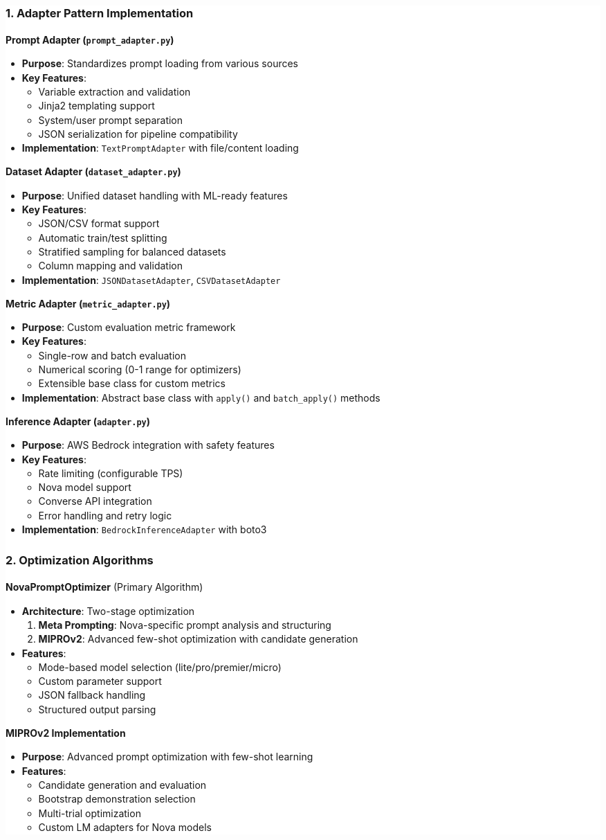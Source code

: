 ### 1. Adapter Pattern Implementation

**Prompt Adapter (`prompt_adapter.py`)**
- **Purpose**: Standardizes prompt loading from various sources
- **Key Features**:
  - Variable extraction and validation
  - Jinja2 templating support
  - System/user prompt separation
  - JSON serialization for pipeline compatibility
- **Implementation**: `TextPromptAdapter` with file/content loading

**Dataset Adapter (`dataset_adapter.py`)**
- **Purpose**: Unified dataset handling with ML-ready features
- **Key Features**:
  - JSON/CSV format support
  - Automatic train/test splitting
  - Stratified sampling for balanced datasets
  - Column mapping and validation
- **Implementation**: `JSONDatasetAdapter`, `CSVDatasetAdapter`

**Metric Adapter (`metric_adapter.py`)**
- **Purpose**: Custom evaluation metric framework
- **Key Features**:
  - Single-row and batch evaluation
  - Numerical scoring (0-1 range for optimizers)
  - Extensible base class for custom metrics
- **Implementation**: Abstract base class with `apply()` and `batch_apply()` methods

**Inference Adapter (`adapter.py`)**
- **Purpose**: AWS Bedrock integration with safety features
- **Key Features**:
  - Rate limiting (configurable TPS)
  - Nova model support
  - Converse API integration
  - Error handling and retry logic
- **Implementation**: `BedrockInferenceAdapter` with boto3

### 2. Optimization Algorithms

**NovaPromptOptimizer** (Primary Algorithm)
- **Architecture**: Two-stage optimization
  1. **Meta Prompting**: Nova-specific prompt analysis and structuring
  2. **MIPROv2**: Advanced few-shot optimization with candidate generation
- **Features**:
  - Mode-based model selection (lite/pro/premier/micro)
  - Custom parameter support
  - JSON fallback handling
  - Structured output parsing

**MIPROv2 Implementation**
- **Purpose**: Advanced prompt optimization with few-shot learning
- **Features**:
  - Candidate generation and evaluation
  - Bootstrap demonstration selection
  - Multi-trial optimization
  - Custom LM adapters for Nova models

